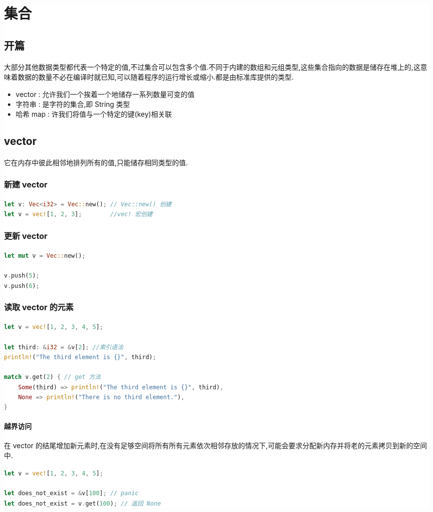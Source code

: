 # 集合

## 开篇

大部分其他数据类型都代表一个特定的值,不过集合可以包含多个值.不同于内建的数组和元组类型,这些集合指向的数据是储存在堆上的,这意味着数据的数量不必在编译时就已知,可以随着程序的运行增长或缩小.都是由标准库提供的类型.

- vector : 允许我们一个挨着一个地储存一系列数量可变的值
- 字符串 : 是字符的集合,即 String 类型
- 哈希 map : 许我们将值与一个特定的键(key)相关联

## vector

它在内存中彼此相邻地排列所有的值,只能储存相同类型的值.

### 新建 vector

```rust
let v: Vec<i32> = Vec::new(); // Vec::new() 创建
let v = vec![1, 2, 3];        //vec! 宏创建
```

### 更新 vector

```rust
let mut v = Vec::new();

v.push(5);
v.push(6);
```

### 读取 vector 的元素

```rust
let v = vec![1, 2, 3, 4, 5];

let third: &i32 = &v[2]; //索引语法
println!("The third element is {}", third);

match v.get(2) { // get 方法
    Some(third) => println!("The third element is {}", third),
    None => println!("There is no third element."),
}
```

#### 越界访问

在 vector 的结尾增加新元素时,在没有足够空间将所有所有元素依次相邻存放的情况下,可能会要求分配新内存并将老的元素拷贝到新的空间中.

```rust
let v = vec![1, 2, 3, 4, 5];

let does_not_exist = &v[100]; // panic
let does_not_exist = v.get(100); // 返回 None
```
